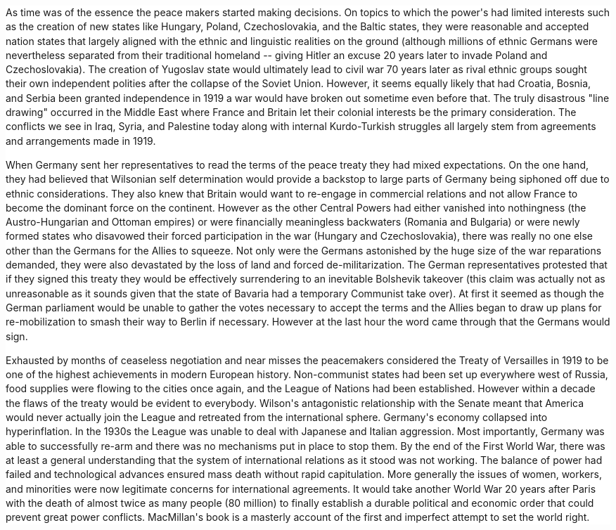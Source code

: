 As time was of the essence the peace makers started making decisions. On topics to which the power's had limited interests such as the creation of new states like Hungary, Poland, Czechoslovakia, and the Baltic states, they were reasonable and accepted nation states that largely aligned with the ethnic and linguistic realities on the ground (although millions of ethnic Germans were nevertheless separated from their traditional homeland -- giving Hitler an excuse 20 years later to invade Poland and Czechoslovakia). The creation of Yugoslav state would ultimately lead to civil war 70 years later as rival ethnic groups sought their own independent polities after the collapse of the Soviet Union. However, it seems equally likely that had Croatia, Bosnia, and Serbia been granted independence in 1919 a war would have broken out sometime even before that. The truly disastrous "line drawing" occurred in the Middle East where France and Britain let their colonial interests be the primary consideration. The conflicts we see in Iraq, Syria, and Palestine today along with internal Kurdo-Turkish struggles all largely stem from agreements and arrangements made in 1919.

When Germany sent her representatives to read the terms of the peace treaty they had mixed expectations. On the one hand, they had believed that Wilsonian self determination would provide a backstop to large parts of Germany being siphoned off due to ethnic considerations. They also knew that Britain would want to re-engage in commercial relations and not allow France to become the dominant force on the continent. However as the other Central Powers had either vanished into nothingness (the Austro-Hungarian and Ottoman empires) or were financially meaningless backwaters (Romania and Bulgaria) or were newly formed states who disavowed their forced participation in the war (Hungary and Czechoslovakia), there was really no one else other than the Germans for the Allies to squeeze. Not only were the Germans astonished by the huge size of the war reparations demanded, they were also devastated by the loss of land and forced de-militarization. The German representatives protested that if they signed this treaty they would be effectively surrendering to an inevitable Bolshevik takeover (this claim was actually not as unreasonable as it sounds given that the state of Bavaria had a temporary Communist take over). At first it seemed as though the German parliament would be unable to gather the votes necessary to accept the terms and the Allies began to draw up plans for re-mobilization to smash their way to Berlin if necessary. However at the last hour the word came through that the Germans would sign. 

Exhausted by months of ceaseless negotiation and near misses the peacemakers considered the Treaty of Versailles in 1919 to be one of the highest achievements in modern European history. Non-communist states had been set up everywhere west of Russia, food supplies were flowing to the cities once again, and the League of Nations had been established. However within a decade the flaws of the treaty would be evident to everybody. Wilson's antagonistic relationship with the Senate meant that America would never actually join the League and retreated from the international sphere. Germany's economy collapsed into hyperinflation. In the 1930s the League was unable to deal with Japanese and Italian aggression. Most importantly, Germany was able to successfully re-arm and there was no mechanisms put in place to stop them. By the end of the First World War, there was at least a general understanding that the system of international relations as it stood was not working. The balance of power had failed and technological advances ensured mass death without rapid capitulation. More generally the issues of women, workers, and minorities were now legitimate concerns for international agreements. It would take another World War 20 years after Paris with the death of almost twice as many people (80 million) to finally establish a durable political and economic order that could prevent great power conflicts. MacMillan's book is a masterly account of the first and imperfect attempt to set the world right. 

